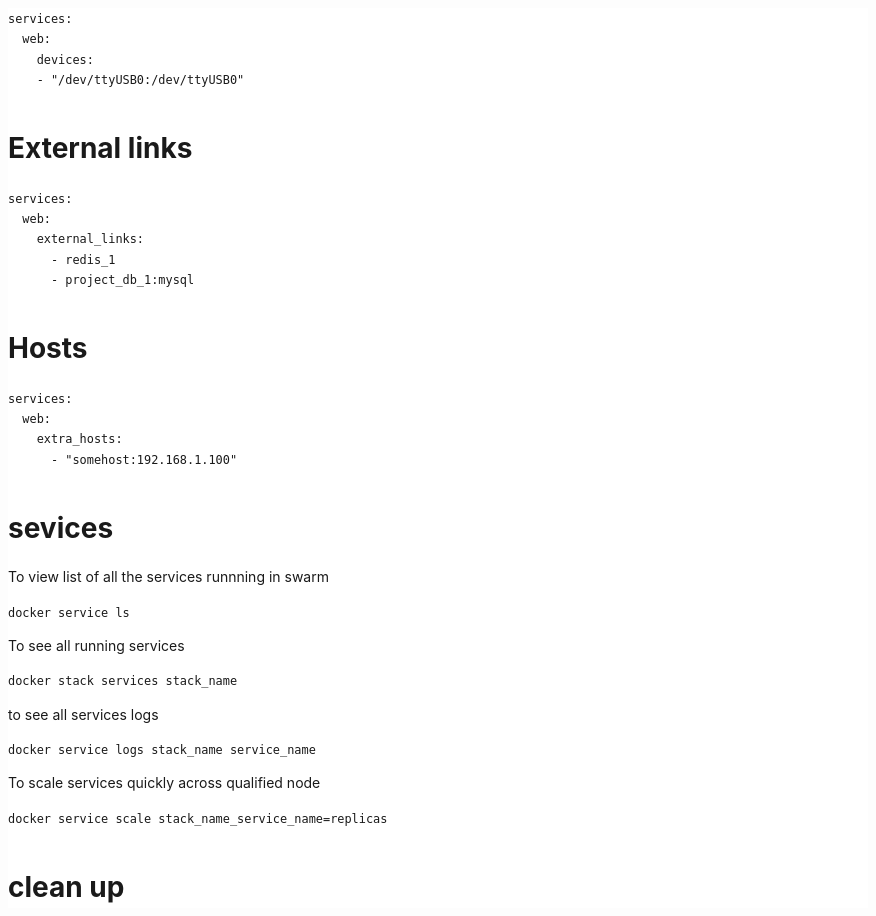 ```plaintext
services:
  web:
    devices:
    - "/dev/ttyUSB0:/dev/ttyUSB0"
```

# **External links**

```plaintext
services:
  web:
    external_links:
      - redis_1
      - project_db_1:mysql
```

# **Hosts**

```plaintext
services:
  web:
    extra_hosts:
      - "somehost:192.168.1.100"
```

# **sevices**

To view list of all the services runnning in swarm

```plaintext
docker service ls
```

To see all running services

```plaintext
docker stack services stack_name
```

to see all services logs

```plaintext
docker service logs stack_name service_name
```

To scale services quickly across qualified node

```plaintext
docker service scale stack_name_service_name=replicas
```

# **clean up**
